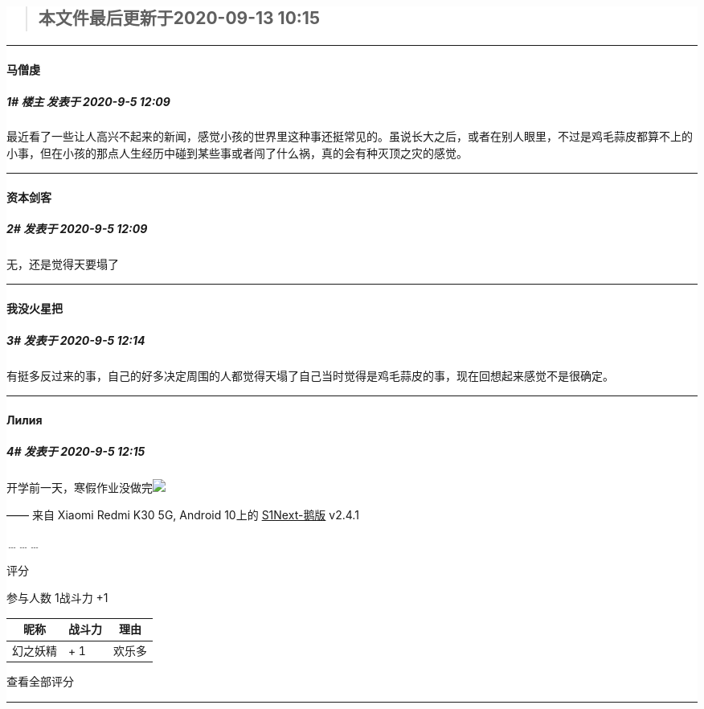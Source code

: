 > ## **本文件最后更新于2020-09-13 10:15** 


-----

####  马僧虔  
##### 1#       楼主       发表于 2020-9-5 12:09


最近看了一些让人高兴不起来的新闻，感觉小孩的世界里这种事还挺常见的。虽说长大之后，或者在别人眼里，不过是鸡毛蒜皮都算不上的小事，但在小孩的那点人生经历中碰到某些事或者闯了什么祸，真的会有种灭顶之灾的感觉。


-----

####  资本剑客  
##### 2#       发表于 2020-9-5 12:09


无，还是觉得天要塌了


-----

####  我没火星把  
##### 3#       发表于 2020-9-5 12:14


有挺多反过来的事，自己的好多决定周围的人都觉得天塌了自己当时觉得是鸡毛蒜皮的事，现在回想起来感觉不是很确定。


-----

####  Лилия  
##### 4#       发表于 2020-9-5 12:15


开学前一天，寒假作业没做完<img src="https://static.saraba1st.com/image/smiley/face2017/067.png" referrerpolicy="no-referrer">

—— 来自 Xiaomi Redmi K30 5G, Android 10上的 [S1Next-鹅版](https://github.com/ykrank/S1-Next/releases) v2.4.1


﹍﹍﹍

评分


 参与人数 1战斗力 +1

|昵称|战斗力|理由|
|----|---|---|
| 幻之妖精| + 1|欢乐多|


查看全部评分


-----
